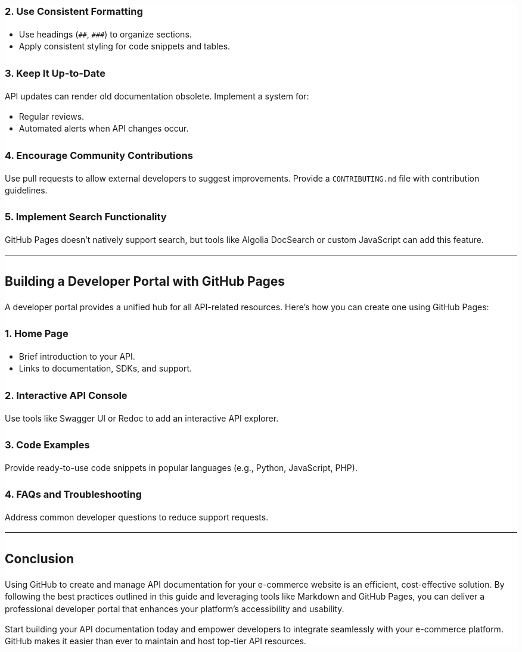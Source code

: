 ### 2. **Use Consistent Formatting**
- Use headings (`##`, `###`) to organize sections.
- Apply consistent styling for code snippets and tables.

### 3. **Keep It Up-to-Date**
API updates can render old documentation obsolete. Implement a system for:
- Regular reviews.
- Automated alerts when API changes occur.

### 4. **Encourage Community Contributions**
Use pull requests to allow external developers to suggest improvements. Provide a `CONTRIBUTING.md` file with contribution guidelines.

### 5. **Implement Search Functionality**
GitHub Pages doesn’t natively support search, but tools like Algolia DocSearch or custom JavaScript can add this feature.

---

## Building a Developer Portal with GitHub Pages


A developer portal provides a unified hub for all API-related resources. Here’s how you can create one using GitHub Pages:

### 1. **Home Page**
- Brief introduction to your API.
- Links to documentation, SDKs, and support.

### 2. **Interactive API Console**
Use tools like Swagger UI or Redoc to add an interactive API explorer.

### 3. **Code Examples**
Provide ready-to-use code snippets in popular languages (e.g., Python, JavaScript, PHP).

### 4. **FAQs and Troubleshooting**
Address common developer questions to reduce support requests.

---

## Conclusion

Using GitHub to create and manage API documentation for your e-commerce website is an efficient, cost-effective solution. By following the best practices outlined in this guide and leveraging tools like Markdown and GitHub Pages, you can deliver a professional developer portal that enhances your platform’s accessibility and usability.

Start building your API documentation today and empower developers to integrate seamlessly with your e-commerce platform. GitHub makes it easier than ever to maintain and host top-tier API resources.
